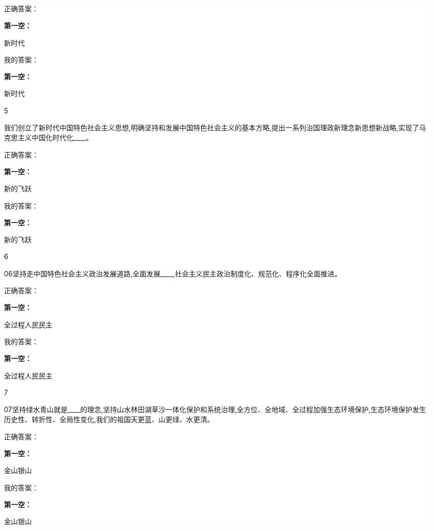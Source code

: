 正确答案：

**第一空：** 

新时代

我的答案：

**第一空：** 

新时代

 

5

我们创立了新时代中国特色社会主义思想,明确坚持和发展中国特色社会主义的基本方略,提出一系列治国理政新理念新思想新战略,实现了马克思主义中国化时代化____。

正确答案：

**第一空：** 

新的飞跃

我的答案：

**第一空：** 

新的飞跃

 

 

6

06坚持走中国特色社会主义政治发展道路,全面发展____,社会主义民主政治制度化、规范化、程序化全面推进。

正确答案：

**第一空：** 

全过程人民民主

我的答案：

**第一空：** 

全过程人民民主

 

7

07坚持绿水青山就是____的理念,坚持山水林田湖草沙一体化保护和系统治理,全方位、全地域、全过程加强生态环境保护,生态环境保护发生历史性、转折性、全局性变化,我们的祖国天更蓝、山更绿、水更清。

正确答案：

**第一空：** 

金山银山

我的答案：

**第一空：** 

金山银山
